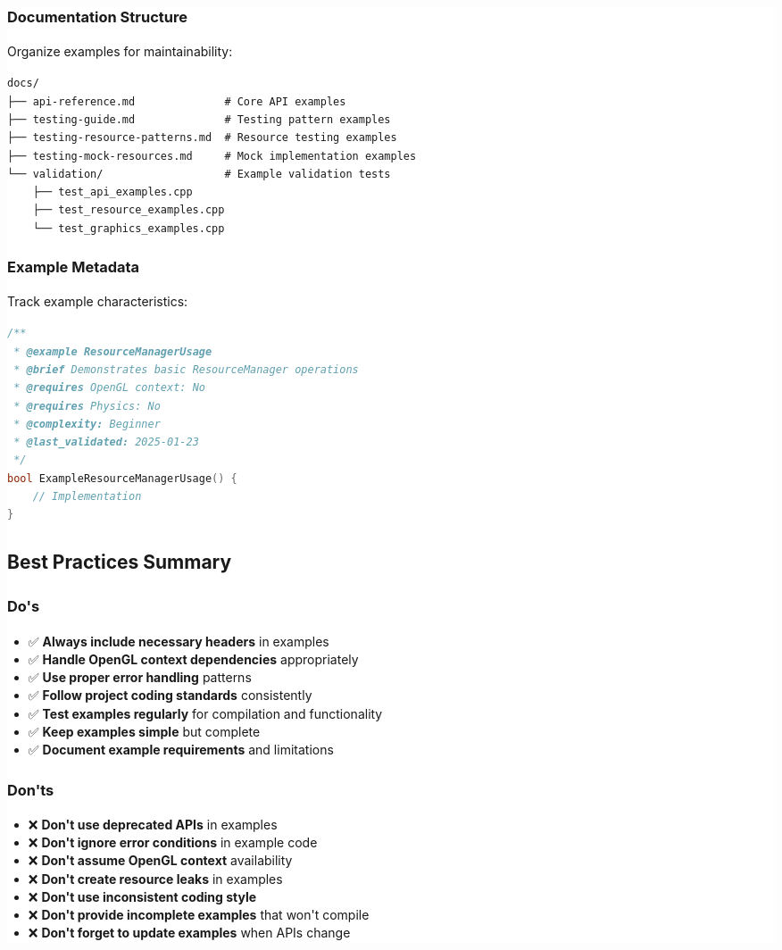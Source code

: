 ### Documentation Structure

Organize examples for maintainability:

```
docs/
├── api-reference.md              # Core API examples
├── testing-guide.md              # Testing pattern examples
├── testing-resource-patterns.md  # Resource testing examples
├── testing-mock-resources.md     # Mock implementation examples
└── validation/                   # Example validation tests
    ├── test_api_examples.cpp
    ├── test_resource_examples.cpp
    └── test_graphics_examples.cpp
```

### Example Metadata

Track example characteristics:

```cpp
/**
 * @example ResourceManagerUsage
 * @brief Demonstrates basic ResourceManager operations
 * @requires OpenGL context: No
 * @requires Physics: No
 * @complexity: Beginner
 * @last_validated: 2025-01-23
 */
bool ExampleResourceManagerUsage() {
    // Implementation
}
```

## Best Practices Summary

### Do's

- ✅ **Always include necessary headers** in examples
- ✅ **Handle OpenGL context dependencies** appropriately
- ✅ **Use proper error handling** patterns
- ✅ **Follow project coding standards** consistently
- ✅ **Test examples regularly** for compilation and functionality
- ✅ **Keep examples simple** but complete
- ✅ **Document example requirements** and limitations

### Don'ts

- ❌ **Don't use deprecated APIs** in examples
- ❌ **Don't ignore error conditions** in example code
- ❌ **Don't assume OpenGL context** availability
- ❌ **Don't create resource leaks** in examples
- ❌ **Don't use inconsistent coding style**
- ❌ **Don't provide incomplete examples** that won't compile
- ❌ **Don't forget to update examples** when APIs change
